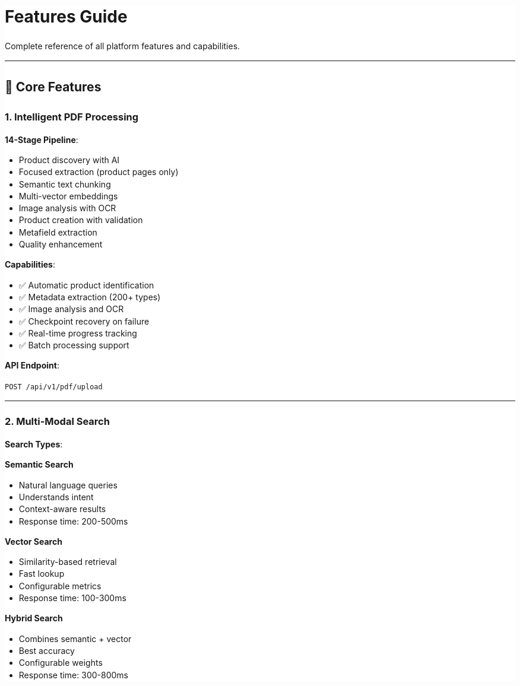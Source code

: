 # Features Guide

Complete reference of all platform features and capabilities.

---

## 🎯 Core Features

### 1. Intelligent PDF Processing

**14-Stage Pipeline**:
- Product discovery with AI
- Focused extraction (product pages only)
- Semantic text chunking
- Multi-vector embeddings
- Image analysis with OCR
- Product creation with validation
- Metafield extraction
- Quality enhancement

**Capabilities**:
- ✅ Automatic product identification
- ✅ Metadata extraction (200+ types)
- ✅ Image analysis and OCR
- ✅ Checkpoint recovery on failure
- ✅ Real-time progress tracking
- ✅ Batch processing support

**API Endpoint**:
```http
POST /api/v1/pdf/upload
```

---

### 2. Multi-Modal Search

**Search Types**:

**Semantic Search**
- Natural language queries
- Understands intent
- Context-aware results
- Response time: 200-500ms

**Vector Search**
- Similarity-based retrieval
- Fast lookup
- Configurable metrics
- Response time: 100-300ms

**Hybrid Search**
- Combines semantic + vector
- Best accuracy
- Configurable weights
- Response time: 300-800ms
